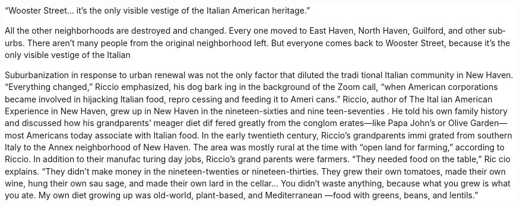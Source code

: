 “Wooster Street... 
it’s the only visible 
vestige of the Italian 
American heritage.”


All the other neighborhoods are 
destroyed and changed. Every­
one moved to East Haven, North 
Haven, Guilford, and other sub­
urbs. There aren’t many people 
from the original neighborhood 
left. But everyone comes back to 
Wooster Street, because it’s the 
only visible vestige of the Italian 


Suburbanization in response 
to urban renewal was not the 
only factor that diluted the tradi­
tional Italian community in New 
Haven. “Everything changed,” 
Riccio emphasized, his dog bark­
ing in the background of the 
Zoom call, “when American 
corporations became involved 
in hijacking Italian food, repro­
cessing and feeding it to Ameri­
cans.” Riccio, author of The Ital­
ian American Experience in New 
Haven, grew up in New Haven 
in the nineteen-sixties and nine­
teen-seventies . He told his own 
family history and discussed how 
his grandparents’ meager diet dif­
fered greatly from the conglom­
erates—like Papa John’s or Olive 
Garden—most Americans today 
associate with Italian food. 
In the early twentieth century, 
Riccio’s 
grandparents 
immi­
grated from southern Italy to the 
Annex neighborhood of New 
Haven. The area was mostly rural 
at the time with “open land for 
farming,” according to Riccio. 
In addition to their manufac­
turing day jobs, Riccio’s grand­
parents were farmers. “They 
needed food on the table,” Ric­
cio explains. “They didn’t make 
money in the nineteen-twenties 
or nineteen-thirties. They grew 
their own tomatoes, made their 
own wine, hung their own sau­
sage, and made their own lard 
in the cellar… You didn’t waste 
anything, because what you 
grew is what you ate. My own 
diet growing up was old-world, 
plant-based, and Mediterranean 
—food with greens, beans, and 
lentils.”
